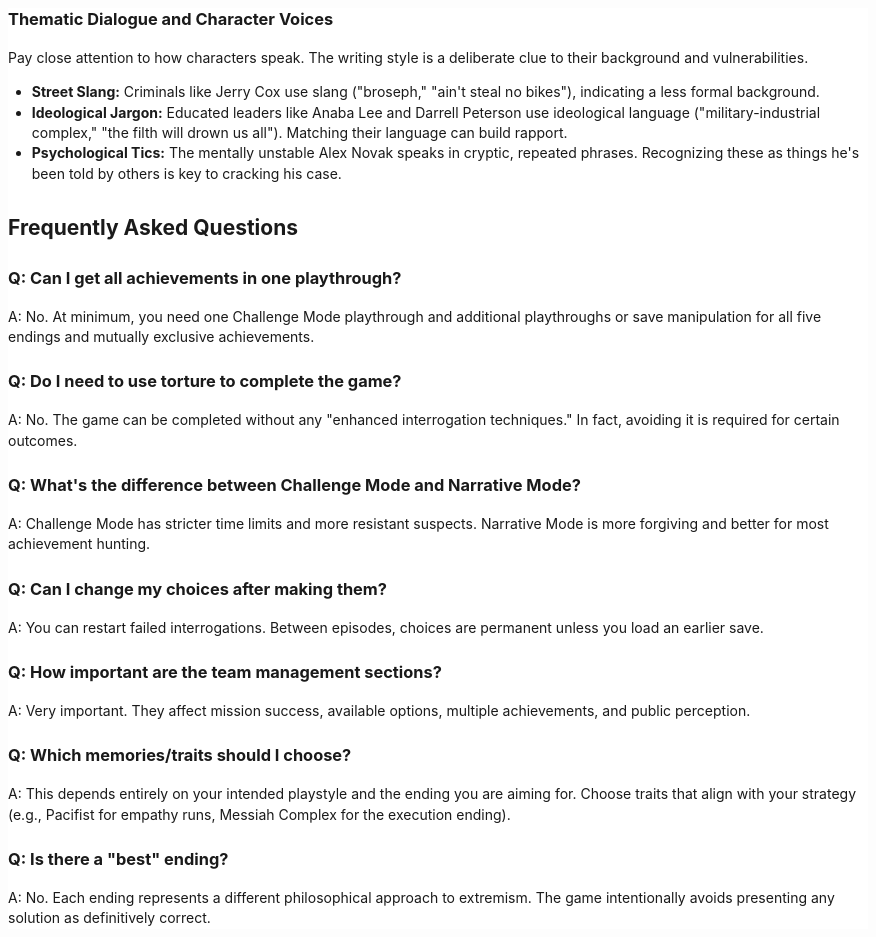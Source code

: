 ### Thematic Dialogue and Character Voices

Pay close attention to how characters speak. The writing style is a deliberate clue to their background and vulnerabilities.

- **Street Slang:** Criminals like Jerry Cox use slang ("broseph," "ain't steal no bikes"), indicating a less formal background.
- **Ideological Jargon:** Educated leaders like Anaba Lee and Darrell Peterson use ideological language ("military-industrial complex," "the filth will drown us all"). Matching their language can build rapport.
- **Psychological Tics:** The mentally unstable Alex Novak speaks in cryptic, repeated phrases. Recognizing these as things he's been told by others is key to cracking his case.

## Frequently Asked Questions

### Q: Can I get all achievements in one playthrough?

A: No. At minimum, you need one Challenge Mode playthrough and additional playthroughs or save manipulation for all five endings and mutually exclusive achievements.

### Q: Do I need to use torture to complete the game?

A: No. The game can be completed without any "enhanced interrogation techniques." In fact, avoiding it is required for certain outcomes.

### Q: What's the difference between Challenge Mode and Narrative Mode?

A: Challenge Mode has stricter time limits and more resistant suspects. Narrative Mode is more forgiving and better for most achievement hunting.

### Q: Can I change my choices after making them?

A: You can restart failed interrogations. Between episodes, choices are permanent unless you load an earlier save.

### Q: How important are the team management sections?

A: Very important. They affect mission success, available options, multiple achievements, and public perception.

### Q: Which memories/traits should I choose?

A: This depends entirely on your intended playstyle and the ending you are aiming for. Choose traits that align with your strategy (e.g., Pacifist for empathy runs, Messiah Complex for the execution ending).

### Q: Is there a "best" ending?

A: No. Each ending represents a different philosophical approach to extremism. The game intentionally avoids presenting any solution as definitively correct.
